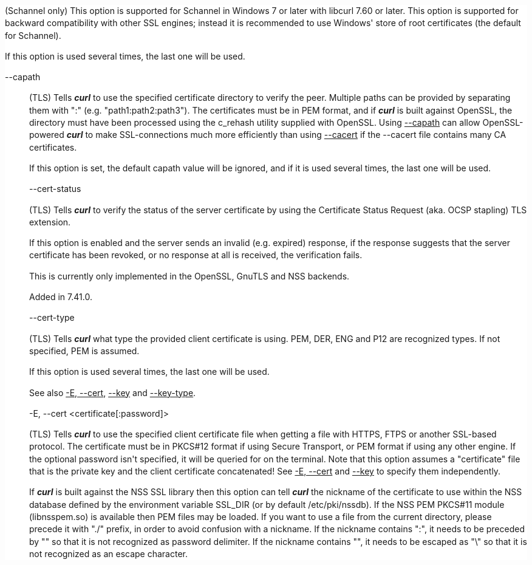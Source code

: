 (Schannel only) This option is supported for Schannel in Windows 7 or later with libcurl 7.60 or later. This option is supported for backward compatibility with other SSL engines; instead it is recommended to use Windows' store of root certificates (the default for Schannel).

If this option is used several times, the last one will be used.

--capath <dir>

(TLS) Tells ***curl*** to use the specified certificate directory to verify the peer. Multiple paths can be provided by separating them with ":" (e.g. "path1:path2:path3"). The certificates must be in PEM format, and if ***curl*** is built against OpenSSL, the directory must have been processed using the c_rehash utility supplied with OpenSSL. Using [--capath](https://curl.se/docs/manpage.html#--capath) can allow OpenSSL-powered ***curl*** to make SSL-connections much more efficiently than using [--cacert](https://curl.se/docs/manpage.html#--cacert) if the --cacert file contains many CA certificates.

If this option is set, the default capath value will be ignored, and if it is used several times, the last one will be used.

--cert-status

(TLS) Tells ***curl*** to verify the status of the server certificate by using the Certificate Status Request (aka. OCSP stapling) TLS extension.

If this option is enabled and the server sends an invalid (e.g. expired) response, if the response suggests that the server certificate has been revoked, or no response at all is received, the verification fails.

This is currently only implemented in the OpenSSL, GnuTLS and NSS backends.

Added in 7.41.0.

--cert-type <type>

(TLS) Tells ***curl*** what type the provided client certificate is using. PEM, DER, ENG and P12 are recognized types. If not specified, PEM is assumed.

If this option is used several times, the last one will be used.

See also [-E, --cert](https://curl.se/docs/manpage.html#-E), [--key](https://curl.se/docs/manpage.html#--key) and [--key-type](https://curl.se/docs/manpage.html#--key-type).

-E, --cert <certificate[:password]>

(TLS) Tells ***curl*** to use the specified client certificate file when getting a file with HTTPS, FTPS or another SSL-based protocol. The certificate must be in PKCS#12 format if using Secure Transport, or PEM format if using any other engine. If the optional password isn't specified, it will be queried for on the terminal. Note that this option assumes a "certificate" file that is the private key and the client certificate concatenated! See [-E, --cert](https://curl.se/docs/manpage.html#-E) and [--key](https://curl.se/docs/manpage.html#--key) to specify them independently.

If ***curl*** is built against the NSS SSL library then this option can tell ***curl*** the nickname of the certificate to use within the NSS database defined by the environment variable SSL_DIR (or by default /etc/pki/nssdb). If the NSS PEM PKCS#11 module (libnsspem.so) is available then PEM files may be loaded. If you want to use a file from the current directory, please precede it with "./" prefix, in order to avoid confusion with a nickname. If the nickname contains ":", it needs to be preceded by "\" so that it is not recognized as password delimiter. If the nickname contains "\", it needs to be escaped as "\\" so that it is not recognized as an escape character.
